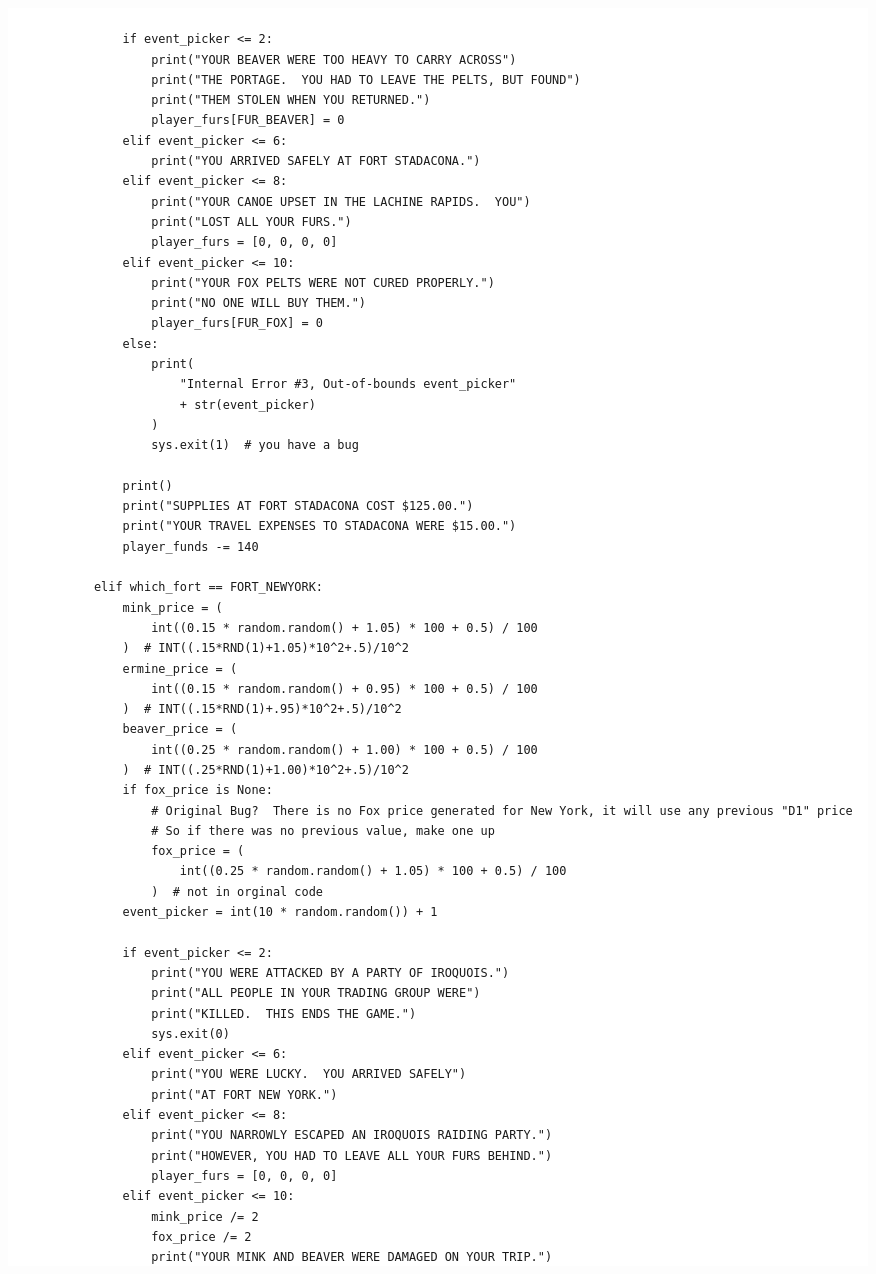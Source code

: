 ```

                if event_picker <= 2:
                    print("YOUR BEAVER WERE TOO HEAVY TO CARRY ACROSS")
                    print("THE PORTAGE.  YOU HAD TO LEAVE THE PELTS, BUT FOUND")
                    print("THEM STOLEN WHEN YOU RETURNED.")
                    player_furs[FUR_BEAVER] = 0
                elif event_picker <= 6:
                    print("YOU ARRIVED SAFELY AT FORT STADACONA.")
                elif event_picker <= 8:
                    print("YOUR CANOE UPSET IN THE LACHINE RAPIDS.  YOU")
                    print("LOST ALL YOUR FURS.")
                    player_furs = [0, 0, 0, 0]
                elif event_picker <= 10:
                    print("YOUR FOX PELTS WERE NOT CURED PROPERLY.")
                    print("NO ONE WILL BUY THEM.")
                    player_furs[FUR_FOX] = 0
                else:
                    print(
                        "Internal Error #3, Out-of-bounds event_picker"
                        + str(event_picker)
                    )
                    sys.exit(1)  # you have a bug

                print()
                print("SUPPLIES AT FORT STADACONA COST $125.00.")
                print("YOUR TRAVEL EXPENSES TO STADACONA WERE $15.00.")
                player_funds -= 140

            elif which_fort == FORT_NEWYORK:
                mink_price = (
                    int((0.15 * random.random() + 1.05) * 100 + 0.5) / 100
                )  # INT((.15*RND(1)+1.05)*10^2+.5)/10^2
                ermine_price = (
                    int((0.15 * random.random() + 0.95) * 100 + 0.5) / 100
                )  # INT((.15*RND(1)+.95)*10^2+.5)/10^2
                beaver_price = (
                    int((0.25 * random.random() + 1.00) * 100 + 0.5) / 100
                )  # INT((.25*RND(1)+1.00)*10^2+.5)/10^2
                if fox_price is None:
                    # Original Bug?  There is no Fox price generated for New York, it will use any previous "D1" price
                    # So if there was no previous value, make one up
                    fox_price = (
                        int((0.25 * random.random() + 1.05) * 100 + 0.5) / 100
                    )  # not in orginal code
                event_picker = int(10 * random.random()) + 1

                if event_picker <= 2:
                    print("YOU WERE ATTACKED BY A PARTY OF IROQUOIS.")
                    print("ALL PEOPLE IN YOUR TRADING GROUP WERE")
                    print("KILLED.  THIS ENDS THE GAME.")
                    sys.exit(0)
                elif event_picker <= 6:
                    print("YOU WERE LUCKY.  YOU ARRIVED SAFELY")
                    print("AT FORT NEW YORK.")
                elif event_picker <= 8:
                    print("YOU NARROWLY ESCAPED AN IROQUOIS RAIDING PARTY.")
                    print("HOWEVER, YOU HAD TO LEAVE ALL YOUR FURS BEHIND.")
                    player_furs = [0, 0, 0, 0]
                elif event_picker <= 10:
                    mink_price /= 2
                    fox_price /= 2
                    print("YOUR MINK AND BEAVER WERE DAMAGED ON YOUR TRIP.")
```